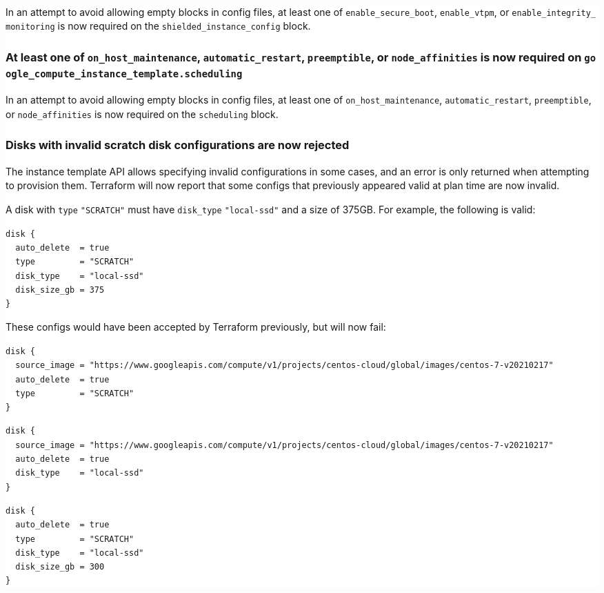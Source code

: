 In an attempt to avoid allowing empty blocks in config files, at least one of `enable_secure_boot`, `enable_vtpm`, or
`enable_integrity_monitoring` is now required on the `shielded_instance_config` block.

### At least one of `on_host_maintenance`, `automatic_restart`, `preemptible`, or `node_affinities` is now required on `google_compute_instance_template.scheduling`

In an attempt to avoid allowing empty blocks in config files, at least one of `on_host_maintenance`, `automatic_restart`,
`preemptible`, or `node_affinities` is now required on the `scheduling` block.

### Disks with invalid scratch disk configurations are now rejected

The instance template API allows specifying invalid configurations in some cases,
and an error is only returned when attempting to provision them. Terraform will
now report that some configs that previously appeared valid at plan time are
now invalid.

A disk with `type` `"SCRATCH"` must have `disk_type` `"local-ssd"` and a size of 375GB. For example,
the following is valid:

```hcl
disk {
  auto_delete  = true
  type         = "SCRATCH"
  disk_type    = "local-ssd"
  disk_size_gb = 375
}
```

These configs would have been accepted by Terraform previously, but will now
fail:

```hcl
disk {
  source_image = "https://www.googleapis.com/compute/v1/projects/centos-cloud/global/images/centos-7-v20210217"
  auto_delete  = true
  type         = "SCRATCH"
}
```

```hcl
disk {
  source_image = "https://www.googleapis.com/compute/v1/projects/centos-cloud/global/images/centos-7-v20210217"
  auto_delete  = true
  disk_type    = "local-ssd"
}
```

```hcl
disk {
  auto_delete  = true
  type         = "SCRATCH"
  disk_type    = "local-ssd"
  disk_size_gb = 300
}
```
